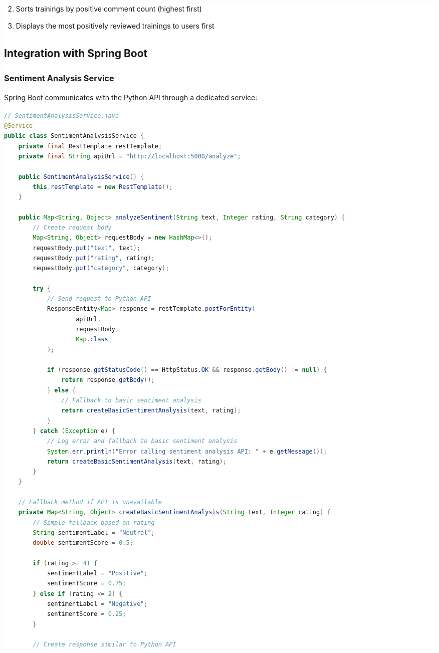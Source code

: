 2. Sorts trainings by positive comment count (highest first)

3. Displays the most positively reviewed trainings to users first

## Integration with Spring Boot

### Sentiment Analysis Service

Spring Boot communicates with the Python API through a dedicated service:

```java
// SentimentAnalysisService.java
@Service
public class SentimentAnalysisService {
    private final RestTemplate restTemplate;
    private final String apiUrl = "http://localhost:5000/analyze";

    public SentimentAnalysisService() {
        this.restTemplate = new RestTemplate();
    }

    public Map<String, Object> analyzeSentiment(String text, Integer rating, String category) {
        // Create request body
        Map<String, Object> requestBody = new HashMap<>();
        requestBody.put("text", text);
        requestBody.put("rating", rating);
        requestBody.put("category", category);

        try {
            // Send request to Python API
            ResponseEntity<Map> response = restTemplate.postForEntity(
                    apiUrl,
                    requestBody,
                    Map.class
            );

            if (response.getStatusCode() == HttpStatus.OK && response.getBody() != null) {
                return response.getBody();
            } else {
                // Fallback to basic sentiment analysis
                return createBasicSentimentAnalysis(text, rating);
            }
        } catch (Exception e) {
            // Log error and fallback to basic sentiment analysis
            System.err.println("Error calling sentiment analysis API: " + e.getMessage());
            return createBasicSentimentAnalysis(text, rating);
        }
    }

    // Fallback method if API is unavailable
    private Map<String, Object> createBasicSentimentAnalysis(String text, Integer rating) {
        // Simple fallback based on rating
        String sentimentLabel = "Neutral";
        double sentimentScore = 0.5;

        if (rating >= 4) {
            sentimentLabel = "Positive";
            sentimentScore = 0.75;
        } else if (rating <= 2) {
            sentimentLabel = "Negative";
            sentimentScore = 0.25;
        }

        // Create response similar to Python API
```